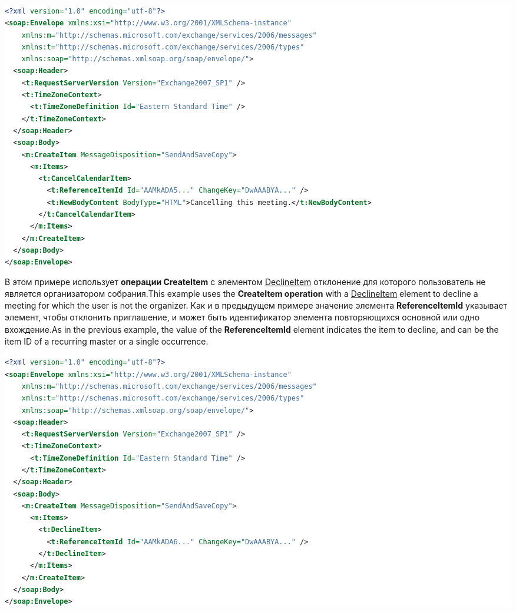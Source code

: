 ```XML
<?xml version="1.0" encoding="utf-8"?>
<soap:Envelope xmlns:xsi="http://www.w3.org/2001/XMLSchema-instance" 
    xmlns:m="http://schemas.microsoft.com/exchange/services/2006/messages" 
    xmlns:t="http://schemas.microsoft.com/exchange/services/2006/types" 
    xmlns:soap="http://schemas.xmlsoap.org/soap/envelope/">
  <soap:Header>
    <t:RequestServerVersion Version="Exchange2007_SP1" />
    <t:TimeZoneContext>
      <t:TimeZoneDefinition Id="Eastern Standard Time" />
    </t:TimeZoneContext>
  </soap:Header>
  <soap:Body>
    <m:CreateItem MessageDisposition="SendAndSaveCopy">
      <m:Items>
        <t:CancelCalendarItem>
          <t:ReferenceItemId Id="AAMkADA5..." ChangeKey="DwAAABYA..." />
          <t:NewBodyContent BodyType="HTML">Cancelling this meeting.</t:NewBodyContent>
        </t:CancelCalendarItem>
      </m:Items>
    </m:CreateItem>
  </soap:Body>
</soap:Envelope>
```

<span data-ttu-id="38793-132">В этом примере использует **операции CreateItem** с элементом [DeclineItem](http://msdn.microsoft.com/library/2d8d2389-924e-4d03-a324-35d56cf0d6b1%28Office.15%29.aspx) отклонение для которого пользователь не является организатором собрания.</span><span class="sxs-lookup"><span data-stu-id="38793-132">This example uses the **CreateItem operation** with a [DeclineItem](http://msdn.microsoft.com/library/2d8d2389-924e-4d03-a324-35d56cf0d6b1%28Office.15%29.aspx) element to decline a meeting for which the user is not the organizer.</span></span> <span data-ttu-id="38793-133">Как и в предыдущем примере значение элемента **ReferenceItemId** указывает элемент, чтобы отклонить приглашение, и может быть идентификатор элемента повторяющихся основной или одно вхождение.</span><span class="sxs-lookup"><span data-stu-id="38793-133">As in the previous example, the value of the **ReferenceItemId** element indicates the item to decline, and can be the item ID of a recurring master or a single occurrence.</span></span> 
  
```XML
<?xml version="1.0" encoding="utf-8"?>
<soap:Envelope xmlns:xsi="http://www.w3.org/2001/XMLSchema-instance" 
    xmlns:m="http://schemas.microsoft.com/exchange/services/2006/messages" 
    xmlns:t="http://schemas.microsoft.com/exchange/services/2006/types" 
    xmlns:soap="http://schemas.xmlsoap.org/soap/envelope/">
  <soap:Header>
    <t:RequestServerVersion Version="Exchange2007_SP1" />
    <t:TimeZoneContext>
      <t:TimeZoneDefinition Id="Eastern Standard Time" />
    </t:TimeZoneContext>
  </soap:Header>
  <soap:Body>
    <m:CreateItem MessageDisposition="SendAndSaveCopy">
      <m:Items>
        <t:DeclineItem>
          <t:ReferenceItemId Id="AAMkADA6..." ChangeKey="DwAAABYA..." />
        </t:DeclineItem>
      </m:Items>
    </m:CreateItem>
  </soap:Body>
</soap:Envelope>
```
